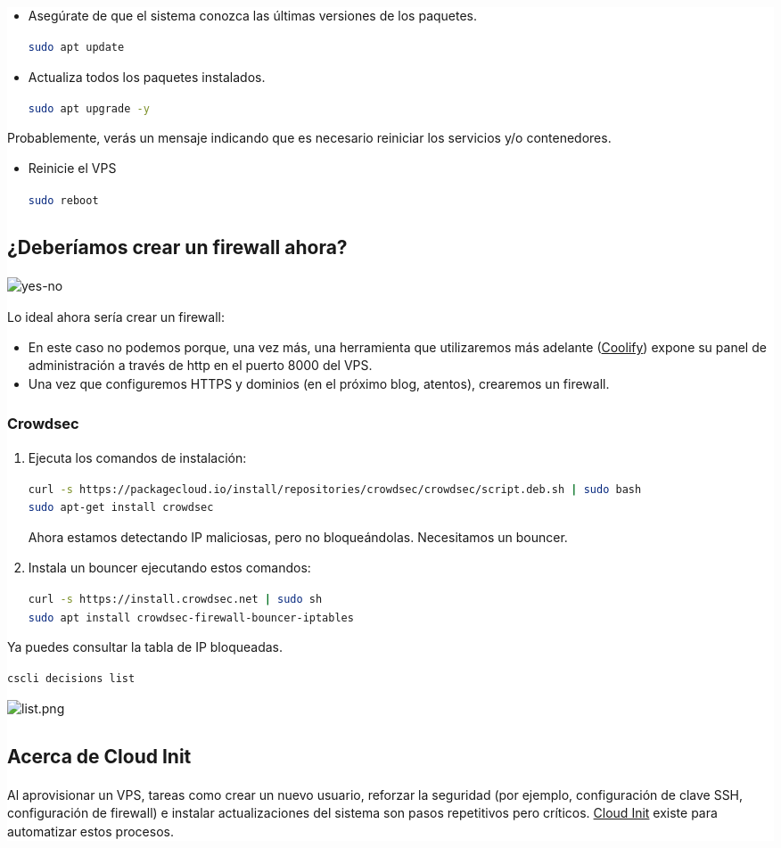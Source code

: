 - Asegúrate de que el sistema conozca las últimas versiones de los paquetes.
   ```bash
   sudo apt update
   ```
- Actualiza todos los paquetes instalados.
   ```bash
   sudo apt upgrade -y
   ```
Probablemente, verás un mensaje indicando que es necesario reiniciar los servicios y/o contenedores.

- Reinicie el VPS
    ```bash
    sudo reboot
    ```
## ¿Deberíamos crear un firewall ahora?

![yes-no](/uploads/2025-01-28-vps-2/yes-no.jpg)

Lo ideal ahora sería crear un firewall:
- En este caso no podemos porque, una vez más, una herramienta que utilizaremos más adelante ([Coolify](https://coolify.io/)) expone su panel de administración a través de http en el puerto 8000 del VPS.
- Una vez que configuremos HTTPS y dominios (en el próximo blog, atentos), crearemos un firewall.

### Crowdsec

1. Ejecuta los comandos de instalación:

    ```bash
    curl -s https://packagecloud.io/install/repositories/crowdsec/crowdsec/script.deb.sh | sudo bash
    sudo apt-get install crowdsec
    ```
    Ahora estamos detectando IP maliciosas, pero no bloqueándolas. Necesitamos un bouncer.
2. Instala un bouncer ejecutando estos comandos:
    ```bash
    curl -s https://install.crowdsec.net | sudo sh
    sudo apt install crowdsec-firewall-bouncer-iptables
    ```
Ya puedes consultar la tabla de IP bloqueadas.
```bash
cscli decisions list
```
![list.png](/uploads/2025-01-28-vps-2/list.png)

## Acerca de Cloud Init

Al aprovisionar un VPS, tareas como crear un nuevo usuario, reforzar la seguridad (por ejemplo, configuración de clave SSH, configuración de firewall) e instalar actualizaciones del sistema son pasos repetitivos pero críticos. [Cloud Init](https://cloudinit.readthedocs.io/en/latest/index.html) existe para automatizar estos procesos.
